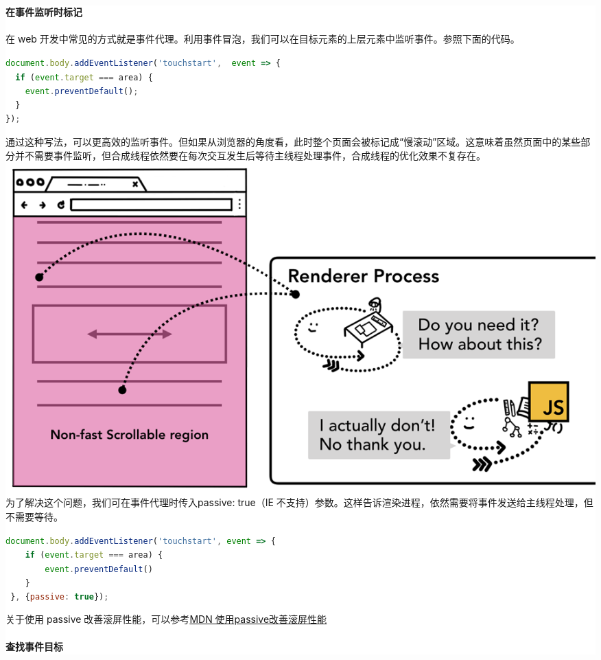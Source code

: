 #### 在事件监听时标记
在 web 开发中常见的方式就是事件代理。利用事件冒泡，我们可以在目标元素的上层元素中监听事件。参照下面的代码。
```js
document.body.addEventListener('touchstart',  event => {
  if (event.target === area) {
    event.preventDefault();
  }
});
```
通过这种写法，可以更高效的监听事件。但如果从浏览器的角度看，此时整个页面会被标记成“慢滚动”区域。这意味着虽然页面中的某些部分并不需要事件监听，但合成线程依然要在每次交互发生后等待主线程处理事件，合成线程的优化效果不复存在。
![a6](/assets/browserImg/ba6.png)
为了解决这个问题，我们可在事件代理时传入passive: true（IE 不支持）参数。这样告诉渲染进程，依然需要将事件发送给主线程处理，但不需要等待。
```js
document.body.addEventListener('touchstart', event => {
    if (event.target === area) {
        event.preventDefault()
    }
 }, {passive: true});
```
关于使用 passive 改善滚屏性能，可以参考[MDN 使用passive改善滚屏性能](https://developer.mozilla.org/zh-CN/docs/Web/API/EventTarget/addEventListener#%E4%BD%BF%E7%94%A8_passive_%E6%94%B9%E5%96%84%E7%9A%84%E6%BB%9A%E5%B1%8F%E6%80%A7%E8%83%BD)


#### 查找事件目标